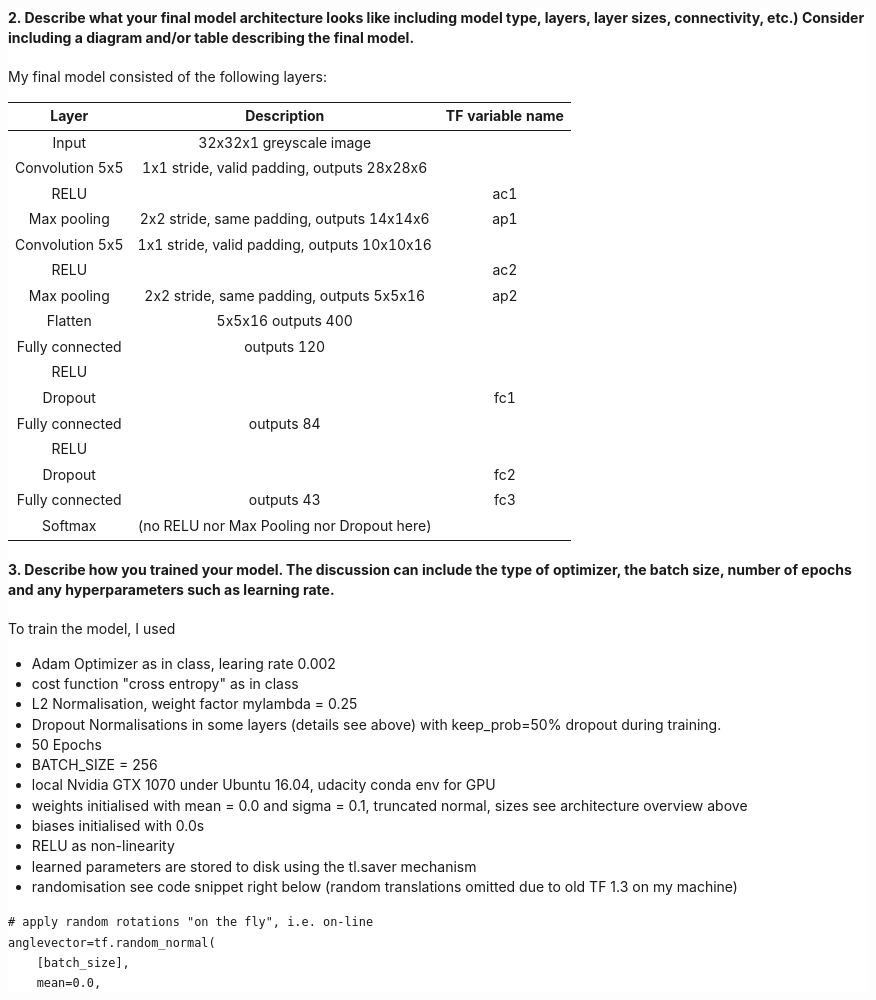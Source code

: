 

#### 2. Describe what your final model architecture looks like including model type, layers, layer sizes, connectivity, etc.) Consider including a diagram and/or table describing the final model.

My final model consisted of the following layers:

| Layer         		    |     Description	        					            | TF variable name
|:---------------------:|:---------------------------------------------:| :------------------: |
| Input         		    | 32x32x1 greyscale image   							      |                      |
| Convolution 5x5     	| 1x1 stride, valid padding, outputs 28x28x6 	  |                      |
| RELU					        |												                        | ac1                  |
| Max pooling	      	  | 2x2 stride, same padding,  outputs 14x14x6 		| ap1                  |
| Convolution 5x5     	| 1x1 stride, valid padding, outputs 10x10x16 	|                      |
| RELU					        |												                        | ac2                  |
| Max pooling	      	  | 2x2 stride, same padding, outputs 5x5x16 			| ap2                  |
| Flatten        		    | 5x5x16 outputs 400        									  |                      |
| Fully connected		    | outputs 120        									          |                      |
| RELU					        |	                        											|                      |
| Dropout               |                                               | fc1                  |
| Fully connected		    | outputs 84         									          |                      |
| RELU 			            |				                        								|                      | 
| Dropout               |                                               | fc2                  |
| Fully connected		    | outputs 43         									          | fc3                  |
| Softmax				        | (no RELU nor Max Pooling nor Dropout here)    |                      |

 


#### 3. Describe how you trained your model. The discussion can include the type of optimizer, the batch size, number of epochs and any hyperparameters such as learning rate.

To train the model, I used
* Adam Optimizer as in class, learing rate 0.002
* cost function "cross entropy" as in class
* L2 Normalisation, weight factor mylambda = 0.25
* Dropout Normalisations in some layers (details see above) with keep_prob=50% dropout during training. 
* 50 Epochs 
* BATCH_SIZE = 256 
* local Nvidia GTX 1070 under Ubuntu 16.04, udacity conda env for GPU
* weights initialised with mean = 0.0 and sigma = 0.1, truncated normal, sizes see architecture overview above
* biases initialised with 0.0s
* RELU as non-linearity
* learned parameters are stored to disk using the tl.saver mechanism  
* randomisation see code snippet right below (random translations omitted due to old TF 1.3 on my machine)
```
# apply random rotations "on the fly", i.e. on-line
anglevector=tf.random_normal(
    [batch_size],
    mean=0.0,
```

[//]: # (Image References)
[image1]: ./data_statistics.png "Visualization"
[image2]: ./gray_vs_colour.png "Grayscaling"
[image3]: ./examples/random_noise.jpg "Random Noise"
[image4]: ./verkehrszeichen/tempo30.jpg "Traffic Sign 1"
[image5]: ./verkehrszeichen/rechts_vorbei.jpg "Traffic Sign 2"
[image6]: ./verkehrszeichen/stop.jpg "Traffic Sign 3"
[image7]: ./verkehrszeichen/tempo70.jpg "Traffic Sign 4"
[image8]: ./verkehrszeichen/ueberholverbot.jpg "Traffic Sign 5"
[image9]: ./verkehrszeichen/einfahrt_verboten.jpg "Traffic Sign 6"
[image10]: ./verkehrszeichen/vorfahrt_achten.jpg "Traffic Sign 7"
[image11]: ./verkehrszeichen/vorfahrtstrasse.jpg "Traffic Sign 8"
[image12]: ./verkehrszeichen/3p5m.jpg "Traffic Sign 9"